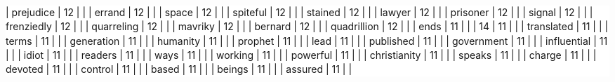 | prejudice | 12 | |
| errand | 12 | |
| space | 12 | |
| spiteful | 12 | |
| stained | 12 | |
| lawyer | 12 | |
| prisoner | 12 | |
| signal | 12 | |
| frenziedly | 12 | |
| quarreling | 12 | |
| mavriky | 12 | |
| bernard | 12 | |
| quadrillion | 12 | |
| ends | 11 | |
| 14 | 11 | |
| translated | 11 | |
| terms | 11 | |
| generation | 11 | |
| humanity | 11 | |
| prophet | 11 | |
| lead | 11 | |
| published | 11 | |
| government | 11 | |
| influential | 11 | |
| idiot | 11 | |
| readers | 11 | |
| ways | 11 | |
| working | 11 | |
| powerful | 11 | |
| christianity | 11 | |
| speaks | 11 | |
| charge | 11 | |
| devoted | 11 | |
| control | 11 | |
| based | 11 | |
| beings | 11 | |
| assured | 11 | |